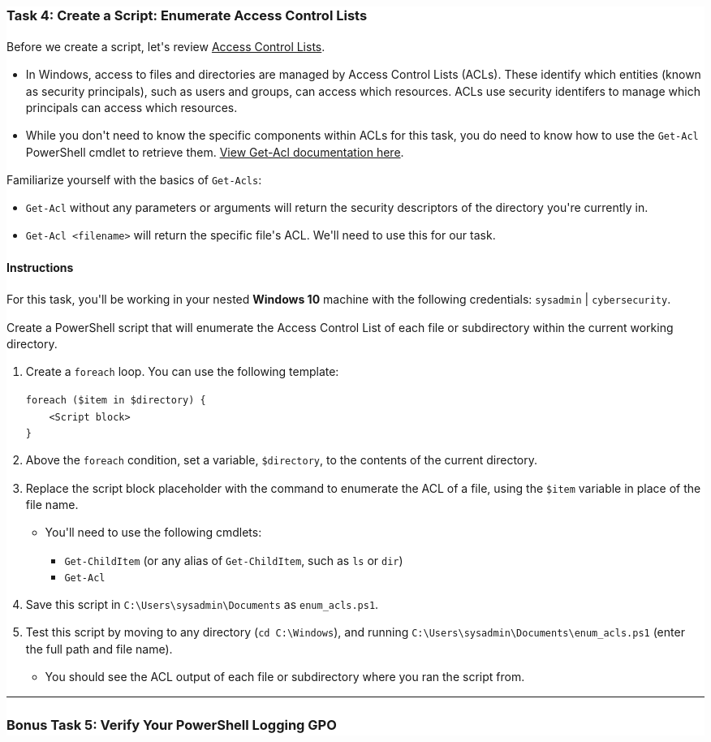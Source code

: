 ### Task 4: Create a Script: Enumerate Access Control Lists

Before we create a script, let's review [Access Control Lists](https://docs.microsoft.com/en-us/archive/msdn-magazine/2008/november/access-control-understanding-windows-file-and-registry-permissions).

- In Windows, access to files and directories are managed by Access Control Lists (ACLs). These identify which entities (known as security principals), such as users and groups, can access which resources. ACLs use security identifers to manage which principals can access which resources.

- While you don't need to know the specific components within ACLs for this task, you do need to know how to use the `Get-Acl` PowerShell cmdlet to retrieve them. [View Get-Acl documentation here](https://docs.microsoft.com/en-us/powershell/module/microsoft.powershell.security/get-acl?view=powershell-7).

Familiarize yourself with the basics of `Get-Acls`:

  - `Get-Acl` without any parameters or arguments will return the security descriptors of the directory you're currently in.

  - `Get-Acl <filename>` will return the specific file's ACL. We'll need to use this for our task.

#### Instructions

For this task, you'll be working in your nested **Windows 10** machine with the following credentials: `sysadmin` | `cybersecurity`.

Create a PowerShell script that will enumerate the Access Control List of each file or subdirectory within the current working directory.

1. Create a `foreach` loop. You can use the following template:

   ``` 
   foreach ($item in $directory) {
       <Script block>
   }
   ```

2. Above the `foreach` condition, set a variable, `$directory`, to the contents of the current directory.

3. Replace the script block placeholder with the command to enumerate the ACL of a file, using the `$item` variable in place of the file name.

   - You'll need to use the following cmdlets:

     - `Get-ChildItem` (or any alias of `Get-ChildItem`, such as `ls` or `dir`)
     - `Get-Acl`

4. Save this script in `C:\Users\sysadmin\Documents` as `enum_acls.ps1`.

5. Test this script by moving to any directory (`cd C:\Windows`), and running `C:\Users\sysadmin\Documents\enum_acls.ps1` (enter the full path and file name). 

   - You should see the ACL output of each file or subdirectory where you ran the script from.

---

### Bonus Task 5: Verify Your PowerShell Logging GPO
